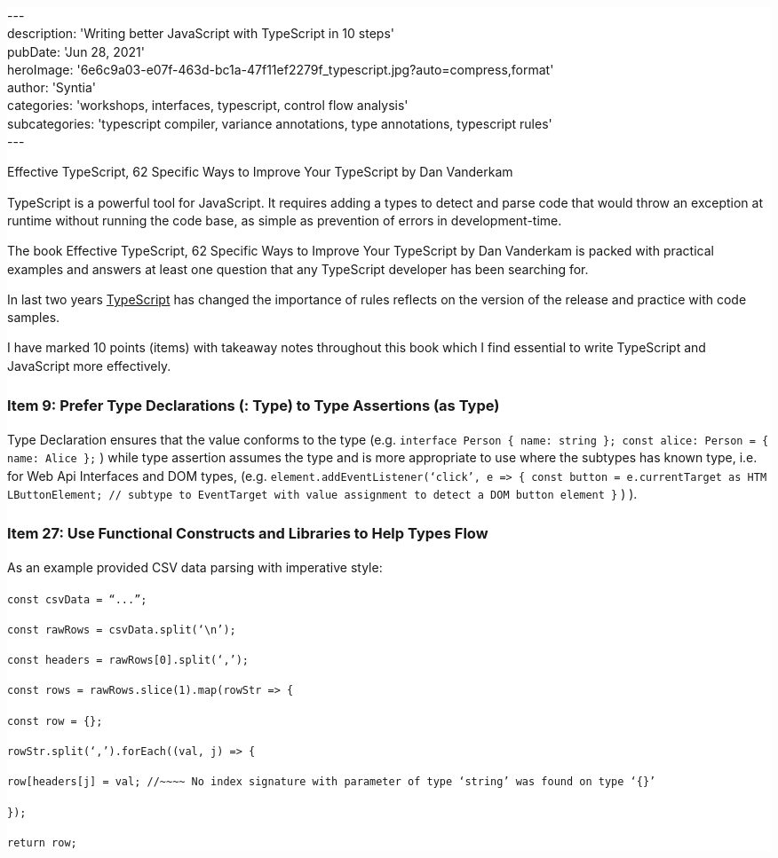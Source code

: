 \---  
description: 'Writing better JavaScript with TypeScript in 10 steps'  
pubDate: 'Jun 28, 2021'  
heroImage: '6e6c9a03-e07f-463d-bc1a-47f11ef2279f_typescript.jpg?auto=compress,format'  
author: 'Syntia'  
categories: 'workshops, interfaces, typescript, control flow analysis'  
subcategories: 'typescript compiler, variance annotations, type annotations, typescript rules'  
\---  

Effective TypeScript, 62 Specific Ways to Improve Your TypeScript by Dan Vanderkam

TypeScript is a powerful tool for JavaScript. It requires adding a types to detect and parse code that would throw an exception at runtime without running the code base, as simple as prevention of errors in development-time.

The book Effective TypeScript, 62 Specific Ways to Improve Your TypeScript by Dan Vanderkam is packed with practical examples and answers at least one question that any TypeScript developer has been searching for.

In last two years [TypeScript](https://www.typescriptlang.org/docs/) has changed the importance of rules reflects on the version of the release and practice with code samples.

I have marked 10 points (items) with takeaway notes throughout this book which I find essential to write TypeScript and JavaScript more effectively.

### **Item 9: Prefer Type Declarations (: Type) to Type Assertions (as Type)**

Type Declaration ensures that the value conforms to the type (e.g. `interface Person { name: string }; const alice: Person = { name: Alice };` ) while type assertion assumes the type and is more appropriate to use where the subtypes has known type, i.e. for Web Api Interfaces and DOM types, (e.g. `element.addEventListener(‘click’, e => { const button = e.currentTarget as HTMLButtonElement; // subtype to EventTarget with value assignment to detect a DOM button element }` ) ).

### **Item 27: Use Functional Constructs and Libraries to Help Types Flow**

As an example provided CSV data parsing with imperative style:

`const csvData = “...”;`

`const rawRows = csvData.split(‘\n’);`

`const headers = rawRows[0].split(‘,’);`

`const rows = rawRows.slice(1).map(rowStr => {`

`const row = {};`

`rowStr.split(‘,’).forEach((val, j) => {`

`row[headers[j] = val; //~~~~ No index signature with parameter of type ‘string’ was found on type ‘{}’`

`});`

`return row;`
